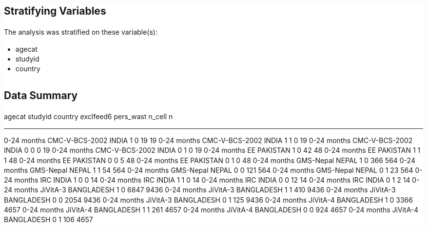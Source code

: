 ## Stratifying Variables

The analysis was stratified on these variable(s):

* agecat
* studyid
* country

## Data Summary

agecat        studyid          country                        exclfeed6    pers_wast   n_cell      n
------------  ---------------  -----------------------------  ----------  ----------  -------  -----
0-24 months   CMC-V-BCS-2002   INDIA                          1                    0       19     19
0-24 months   CMC-V-BCS-2002   INDIA                          1                    1        0     19
0-24 months   CMC-V-BCS-2002   INDIA                          0                    0        0     19
0-24 months   CMC-V-BCS-2002   INDIA                          0                    1        0     19
0-24 months   EE               PAKISTAN                       1                    0       42     48
0-24 months   EE               PAKISTAN                       1                    1        1     48
0-24 months   EE               PAKISTAN                       0                    0        5     48
0-24 months   EE               PAKISTAN                       0                    1        0     48
0-24 months   GMS-Nepal        NEPAL                          1                    0      366    564
0-24 months   GMS-Nepal        NEPAL                          1                    1       54    564
0-24 months   GMS-Nepal        NEPAL                          0                    0      121    564
0-24 months   GMS-Nepal        NEPAL                          0                    1       23    564
0-24 months   IRC              INDIA                          1                    0        0     14
0-24 months   IRC              INDIA                          1                    1        0     14
0-24 months   IRC              INDIA                          0                    0       12     14
0-24 months   IRC              INDIA                          0                    1        2     14
0-24 months   JiVitA-3         BANGLADESH                     1                    0     6847   9436
0-24 months   JiVitA-3         BANGLADESH                     1                    1      410   9436
0-24 months   JiVitA-3         BANGLADESH                     0                    0     2054   9436
0-24 months   JiVitA-3         BANGLADESH                     0                    1      125   9436
0-24 months   JiVitA-4         BANGLADESH                     1                    0     3366   4657
0-24 months   JiVitA-4         BANGLADESH                     1                    1      261   4657
0-24 months   JiVitA-4         BANGLADESH                     0                    0      924   4657
0-24 months   JiVitA-4         BANGLADESH                     0                    1      106   4657